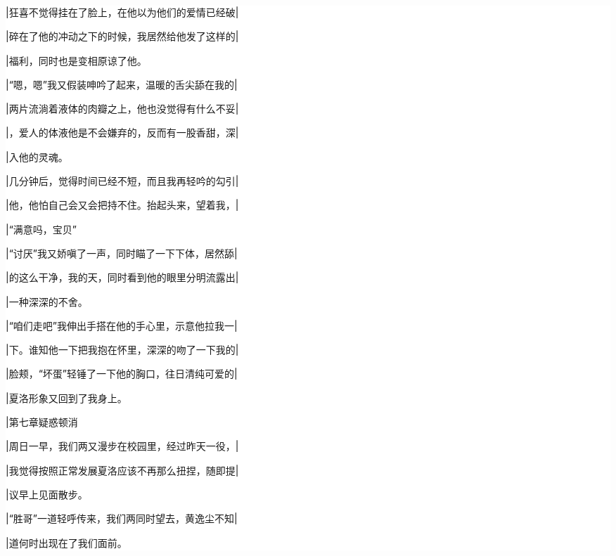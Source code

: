 |狂喜不觉得挂在了脸上，在他以为他们的爱情已经破|

|碎在了他的冲动之下的时候，我居然给他发了这样的|

|福利，同时也是变相原谅了他。

|“嗯，嗯”我又假装呻吟了起来，温暖的舌尖舔在我的|

|两片流淌着液体的肉瓣之上，他也没觉得有什么不妥|

|，爱人的体液他是不会嫌弃的，反而有一股香甜，深|

|入他的灵魂。

|几分钟后，觉得时间已经不短，而且我再轻吟的勾引|

|他，他怕自己会又会把持不住。抬起头来，望着我，|

|“满意吗，宝贝”

|“讨厌”我又娇嗔了一声，同时瞄了一下下体，居然舔|

|的这么干净，我的天，同时看到他的眼里分明流露出|

|一种深深的不舍。

|“咱们走吧”我伸出手搭在他的手心里，示意他拉我一|

|下。谁知他一下把我抱在怀里，深深的吻了一下我的|

|脸颊，“坏蛋”轻锤了一下他的胸口，往日清纯可爱的|

|夏洛形象又回到了我身上。

|第七章疑惑顿消

|周日一早，我们两又漫步在校园里，经过昨天一役，|

|我觉得按照正常发展夏洛应该不再那么扭捏，随即提|

|议早上见面散步。

|“胜哥”一道轻呼传来，我们两同时望去，黄逸尘不知|

|道何时出现在了我们面前。
